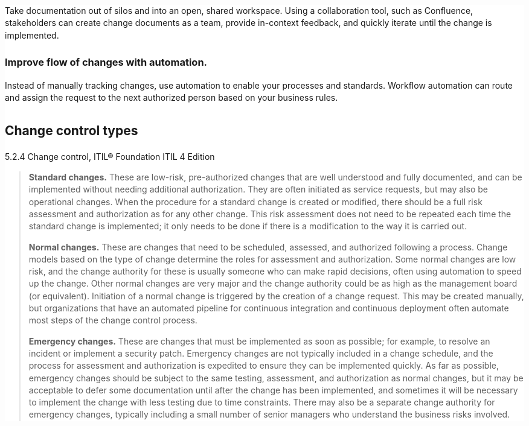 Take documentation out of silos and into an open, shared workspace.
Using a collaboration tool, such as Confluence,
stakeholders can create change documents as a team,
provide in-context feedback,
and quickly iterate until the change is implemented.

### Improve flow of changes with automation.

Instead of manually tracking changes,
use automation to enable your processes and standards.
Workflow automation can route and assign the request
to the next authorized person based on your business rules.

## Change control types

5.2.4 Change control, ITIL® Foundation ITIL 4 Edition

> **Standard changes.**
> These are low-risk, pre-authorized changes
> that are well understood and fully documented,
> and can be implemented without needing additional authorization.
> They are often initiated as service requests,
> but may also be operational changes.
> When the procedure for a standard change is created or modified,
> there should be a full risk assessment and authorization as for any other change.
> This risk assessment does not need to be repeated each time the standard change is implemented;
> it only needs to be done if there is a modification to the way it is carried out.
>
> **Normal changes.**
> These are changes that need to be scheduled, assessed, and authorized following a process.
> Change models based on the type of change determine the roles for assessment and authorization.
> Some normal changes are low risk,
> and the change authority for these is usually someone who can make rapid decisions,
> often using automation to speed up the change.
> Other normal changes are very major
> and the change authority could be as high as the management board (or equivalent).
> Initiation of a normal change is triggered by the creation of a change request.
> This may be created manually,
> but organizations that have an automated pipeline for continuous integration and continuous deployment
> often automate most steps of the change control process.
>
> **Emergency changes.**
> These are changes that must be implemented as soon as possible;
> for example, to resolve an incident or implement a security patch.
> Emergency changes are not typically included in a change schedule,
> and the process for assessment and authorization is expedited
> to ensure they can be implemented quickly.
> As far as possible, emergency changes should be subject
> to the same testing, assessment, and authorization as normal changes,
> but it may be acceptable to defer some documentation until after the change has been implemented,
> and sometimes it will be necessary to implement the change with less testing due to time constraints.
> There may also be a separate change authority for emergency changes,
> typically including a small number of senior managers who understand the business risks involved.
